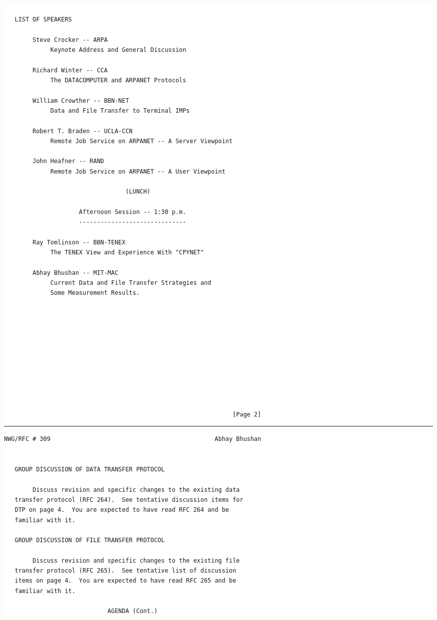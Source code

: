 ``` newpage

   LIST OF SPEAKERS

        Steve Crocker -- ARPA
             Keynote Address and General Discussion

        Richard Winter -- CCA
             The DATACOMPUTER and ARPANET Protocols

        William Crowther -- BBN-NET
             Data and File Transfer to Terminal IMPs

        Robert T. Braden -- UCLA-CCN
             Remote Job Service on ARPANET -- A Server Viewpoint

        John Heafner -- RAND
             Remote Job Service on ARPANET -- A User Viewpoint

                                  (LUNCH)

                     Afternoon Session -- 1:30 p.m.
                     ------------------------------

        Ray Tomlinson -- BBN-TENEX
             The TENEX View and Experience With "CPYNET"

        Abhay Bhushan -- MIT-MAC
             Current Data and File Transfer Strategies and
             Some Measurement Results.











                                                                [Page 2]
```

------------------------------------------------------------------------

``` newpage
NWG/RFC # 309                                              Abhay Bhushan


   GROUP DISCUSSION OF DATA TRANSFER PROTOCOL

        Discuss revision and specific changes to the existing data
   transfer protocol (RFC 264).  See tentative discussion items for
   DTP on page 4.  You are expected to have read RFC 264 and be
   familiar with it.

   GROUP DISCUSSION OF FILE TRANSFER PROTOCOL

        Discuss revision and specific changes to the existing file
   transfer protocol (RFC 265).  See tentative list of discussion
   items on page 4.  You are expected to have read RFC 265 and be
   familiar with it.

                             AGENDA (Cont.)
```
